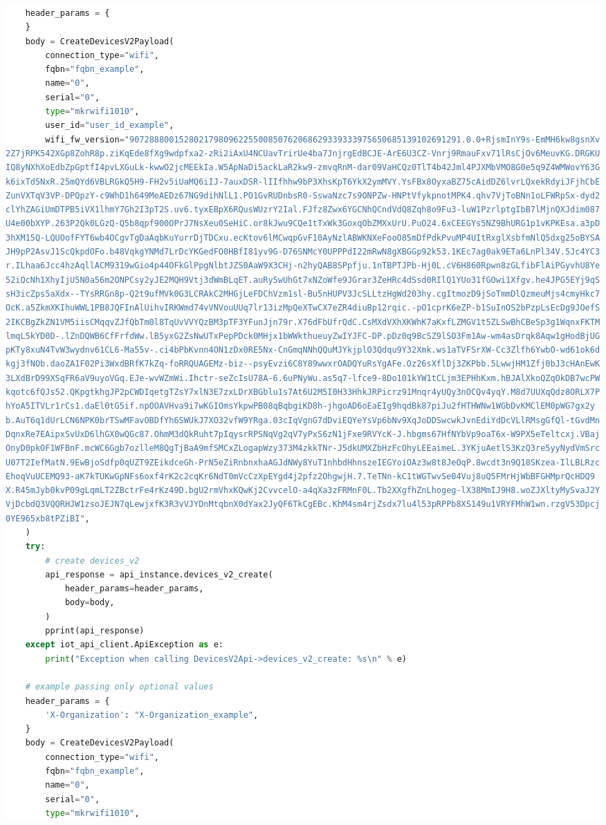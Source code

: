 ```python
    header_params = {
    }
    body = CreateDevicesV2Payload(
        connection_type="wifi",
        fqbn="fqbn_example",
        name="0",
        serial="0",
        type="mkrwifi1010",
        user_id="user_id_example",
        wifi_fw_version="9072888001528021798096225500850762068629339333975650685139102691291.0.0+RjsmInY9s-EmMH6kw8gsnXv2Z7jRPK542XGp8ZohR8p.ziKqEde8fXg9wdpfxa2-zRi2iAxU4NCUavTrirUe4ba7JnjrgEdBCJE-ArE6U3CZ-Vnrj9RmauFxv71lRsCjOv6MeuvKG.DRGKUIQ8yNXhXoEdbZpGptfI4pvLXGuLk-kwwO2jcMEEkIa.W5ApNaDi5ackLaR2kw9-zmvqRnM-dar09VaHCQz0TlT4b42Jml4PJXMbVMO8G0e5q9Z4WMWovY63Gk6ixTd5NxR.25mQYd6VBLRGkQ5H9-FH2v5iUaMQ6iIJ-7auxDSR-lIIfhhw9bP3XhsKpT6YkX2ymMVY.YsFBx8OyxaBZ75cAidDZ6lvrLQxekRdyiJFjhCbEZunVXTqV3VP-DPQpzY-c9WhD1h649MeAEDz67NG9dihNlL1.PO1GvRUDnbsR0-SswaNzc7s9ONPZw-HNPtVfykpnotMPK4.qhv7VjToBNn1oLFWRpSx-dyd2clYhZAGiUmDTPB5iVX1lhmY7Gh2I3pT2S.uv6.tyxEBpX6RQusWUzrY2Ial.FJfz8Zwx6YGCNhQCndVdQ8Zqh8o9Fu3-luW1PzrlptgIbB7lMjnQXJdim087U4e00bXYP.263P2Qk0LGzQ-Q5b8qpf900OPrJ7NsXeu0SeHiC.or8kJwu9CQe1tTxWk3GoxqObZMXxUrU.PuO24.6xCEEGYs5NZ9BhURG1p1vKPKEsa.a3pD3hXM15Q-LQUOofFYT6wb4OCgvTgDaAqbKuYurrDjTDCxu.ecKtov6lMCwqpGvF10AyNzlABWKNXeFooO85mDfPdkPvuMP4UItRxglXsbfmNlQ5dxg25oBYSAJH9pP2AsvJ1ScQkpdOFo.b48VqkgYNMd7LrDcYKGedFO0HBfI81yv9G-D76SNMcY0UPPPdI22mRwN8gXBGGp92k53.1KEc7ag0ak9ETa6LnPl34V.5Jc4YC3r.ILhaa6Jcc4hzAqllACM9319wGio4p44OFkGlPpgNlbtJZS0AaW9X3CHj-n2hyQAB8SPpfju.1nTBPTJPb-Hj0L.cV6H860Rpwn8zGLfibFlAiPGyvhU8Ye52iQcNh1XhyIjU5N0a56m2ONPCsy2yJE2MQH9Vtj3dWmBLqET.auRy5wUhGt7xNZoWfe9JGrar3ZeHRc4dSsd0RIlQ1YUo31fGOwi1Xfgv.he4JPG5EYj9qSsH3icZps5aXdx--TYsRRGn8p-Q2t9ufMVk0G3LCRAkC2MHGjLeFDChVzm1sl-Bu5nHUPV3JcSLLtzHgWd203hy.cgItmozD9jSoTmmDlQzmeuMjs4cmyHkc7OcK.a5ZkmXKIhuWWL1PB8JQFInAlUihvIRKWmd74vVNVouUUq7lr13izMpQeXTwCX7eZR4diuBp12rqic.-pO1cprK6eZP-b1SuInOS2bPzpLsEcDg9JOefS2IKCBgZkZN1VM5iisCMqqvZJfQbTm0l8TqUvVVYQzBM3pTF3YFunJjn79r.X76dFbUfrQdC.CsMXdVXhXKWhK7aKxfLZMGV1t5ZLSwBhCBeSp3g1WqnxFKTMlmqL5kYD0D-.lZnDQWB6CfFrfdWw.lB5yxG2ZsNwUTxPepPDck0MHjx1bWWkthueuyZwIYJFC-DP.pDz0q9BcSZ9lSO3Fm1Aw-wm4asDrqk8Aqw1gHodBjUGpKTy8xuN4TvW3wydnv61CL6-Ma55v-.ci4bPbKvnn4ON1zDx0RE5Nx-CnGmqNNhQQuMJYkjplO3Qdqu9Y32Xmk.ws1aTVFSrXW-Cc3Zlfh6YwbO-wd61ok6dkgj3fNOb.daoZA1F02Pi3WxdBRfK7kZq-foRRQUAGEMz-biz--psyEvzi6C8Y89wwxrOADQYuRsYgAFe.Oz26sXflDj3ZKPbb.5LwwjHM1Zfj0bJ3cHAnEwK3LXdBrD99XSqFR6aV9uyoVGq.EJe-wvWZmWi.Ihctr-seZcIsU78A-6.6uPNyWu.as5q7-lfce9-8Do101kYW1tCLjm3EPHhKxm.hBJAlXkoQZqOkDB7wcPWkqotc6fQJs52.QKpgtkhgJP2pCWDIqetgTZsY7xlN3E7zxLDrXBGblu1s7At6U2M5I0H33HhkJRPicrz91Mnqr4yUQy3nOCQv4yqY.M8d7UUXqQdz8ORLX7PhYoA5ITVLr1rCs1.daEl0tG5if.npOOAVHva9i7wKGIOmsYkpwPB08qBqbgiKD8h-jhgoAD6oEaEIg9hqdBk87piJu2fHTHWNw1WGbDvKMClEM0pWG7gx2yb.AuT6q1dUrLCN6NPK0brTSwMFavOBDfYh6SWUkJ7XO32vfW9YRga.03cIqVgnG7dDviEQYeYsVp6bNv9XqJoDDSwcwkJvnEdiYdDcVLlRMsgGfQl-tGvdMnDqnxRe7EAipxSvUxD6lhGX0wQGc87.OhmM3dQkRuht7pIqysrRPSNqVg2qV7yPxS6zN1jFxe9RVYcK-J.hbgms67HfNYbVp9oaT6x-W9PX5eTeltcxj.VBajOnyD0pkOF1WFBnF.mcWC6Ggb7ozlleM8QgTjBaA9mfSMCxZLogapWzy373M4zkkTNr-J5dkUMXZbHzFcOhyLEEaimeL.3YKjuAetlS3KzQ3re5yyNydVmSrcU07T2IefMatN.9EwBjoSdfp0qUZT9ZEikdceGh-PrN5eZiRnbnxhaAGJdNWy8YuT1nhbdHhnszeIEGYoiOAz3w8t8JeOqP.8wcdt3n9Q18SKzea-IlLBLRzcEhoqVuUCEMQ93-aK7kTUKwGpNFs6oxf4rK2c2cqKr6NdT0mVcCzXpEYgd4j2pfz2OhgwjH.7.TeTNn-kC1tWGTwvSe04Vuj8uQ5FMrHjWbBFGHMprQcHDQ9X.R45mJyb0kvP09gLqmLT2ZBctrFe4rKz49D.bgU2rmVhxKQwKj2CvvcelO-a4qXa3zFRMnF0L.Tb2XXgfhZnLhogeg-lX38MmIJ9H8.woZJXltyMySvaJ2YVjDcbdQ3VQQRHJW1zsoJEJN7qLewjxfK3R3vVJYDnMtqbnX0dYax2JyQF6TkCgEBc.KhM4sm4rjZsdx7lu4l53pRPPb8XS149u1VRYFMhW1wn.rzgV53Dpcj0YE965xb8tPZiBI",
    )
    try:
        # create devices_v2
        api_response = api_instance.devices_v2_create(
            header_params=header_params,
            body=body,
        )
        pprint(api_response)
    except iot_api_client.ApiException as e:
        print("Exception when calling DevicesV2Api->devices_v2_create: %s\n" % e)

    # example passing only optional values
    header_params = {
        'X-Organization': "X-Organization_example",
    }
    body = CreateDevicesV2Payload(
        connection_type="wifi",
        fqbn="fqbn_example",
        name="0",
        serial="0",
        type="mkrwifi1010",
```